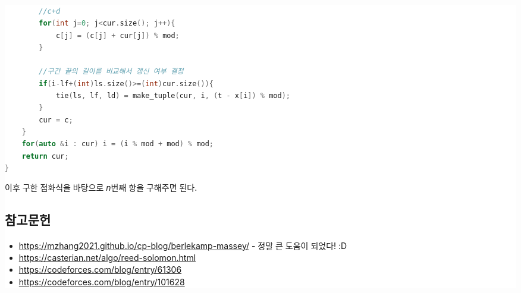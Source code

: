 ```cpp
        //c+d
		for(int j=0; j<cur.size(); j++){
			c[j] = (c[j] + cur[j]) % mod;
		}

        //구간 끝의 길이를 비교해서 갱신 여부 결정
		if(i-lf+(int)ls.size()>=(int)cur.size()){
			tie(ls, lf, ld) = make_tuple(cur, i, (t - x[i]) % mod);
		}
		cur = c;
	}
	for(auto &i : cur) i = (i % mod + mod) % mod;
	return cur;
}

```

이후 구한 점화식을 바탕으로 $n$번째 항을 구해주면 된다.


## 참고문헌
* <https://mzhang2021.github.io/cp-blog/berlekamp-massey/> - 정말 큰 도움이 되었다! :D
* <https://casterian.net/algo/reed-solomon.html>
* <https://codeforces.com/blog/entry/61306>
* <https://codeforces.com/blog/entry/101628>